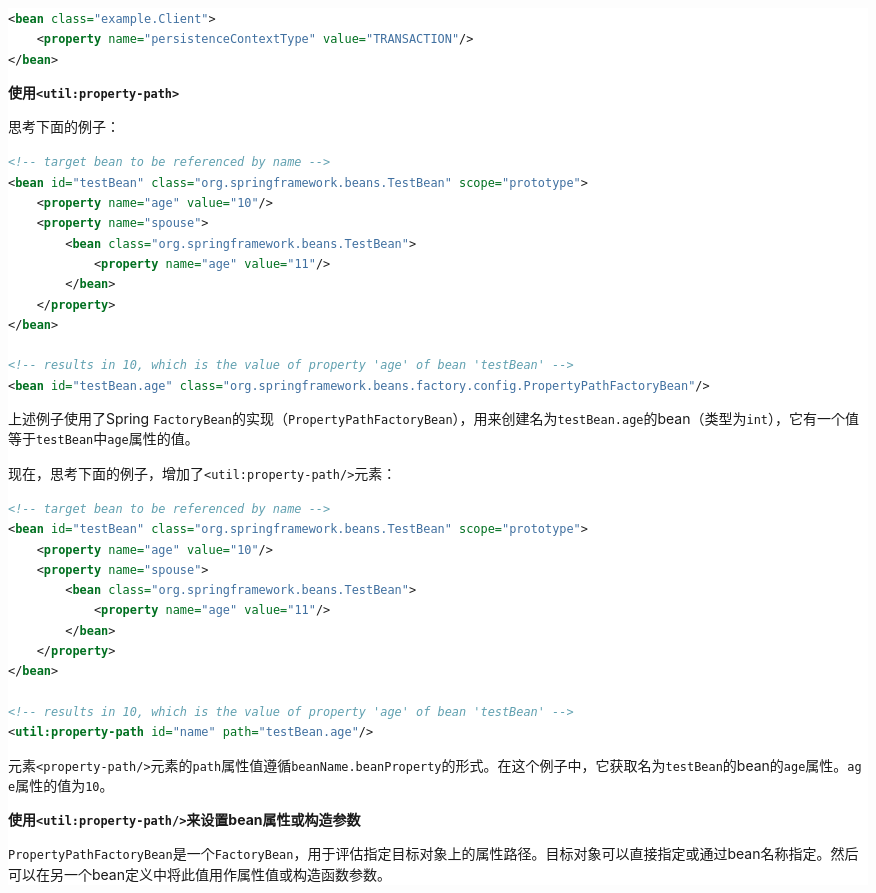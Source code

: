 ```xml
<bean class="example.Client">
    <property name="persistenceContextType" value="TRANSACTION"/>
</bean>
```



**使用`<util:property-path>`**

思考下面的例子：

```xml
<!-- target bean to be referenced by name -->
<bean id="testBean" class="org.springframework.beans.TestBean" scope="prototype">
    <property name="age" value="10"/>
    <property name="spouse">
        <bean class="org.springframework.beans.TestBean">
            <property name="age" value="11"/>
        </bean>
    </property>
</bean>

<!-- results in 10, which is the value of property 'age' of bean 'testBean' -->
<bean id="testBean.age" class="org.springframework.beans.factory.config.PropertyPathFactoryBean"/>
```

上述例子使用了Spring `FactoryBean`的实现（`PropertyPathFactoryBean`），用来创建名为`testBean.age`的bean（类型为`int`），它有一个值等于`testBean`中`age`属性的值。



现在，思考下面的例子，增加了`<util:property-path/>`元素：

```xml
<!-- target bean to be referenced by name -->
<bean id="testBean" class="org.springframework.beans.TestBean" scope="prototype">
    <property name="age" value="10"/>
    <property name="spouse">
        <bean class="org.springframework.beans.TestBean">
            <property name="age" value="11"/>
        </bean>
    </property>
</bean>

<!-- results in 10, which is the value of property 'age' of bean 'testBean' -->
<util:property-path id="name" path="testBean.age"/>
```

元素`<property-path/>`元素的`path`属性值遵循`beanName.beanProperty`的形式。在这个例子中，它获取名为`testBean`的bean的`age`属性。`age`属性的值为`10`。



**使用`<util:property-path/>`来设置bean属性或构造参数**

`PropertyPathFactoryBean`是一个`FactoryBean`，用于评估指定目标对象上的属性路径。目标对象可以直接指定或通过bean名称指定。然后可以在另一个bean定义中将此值用作属性值或构造函数参数。
